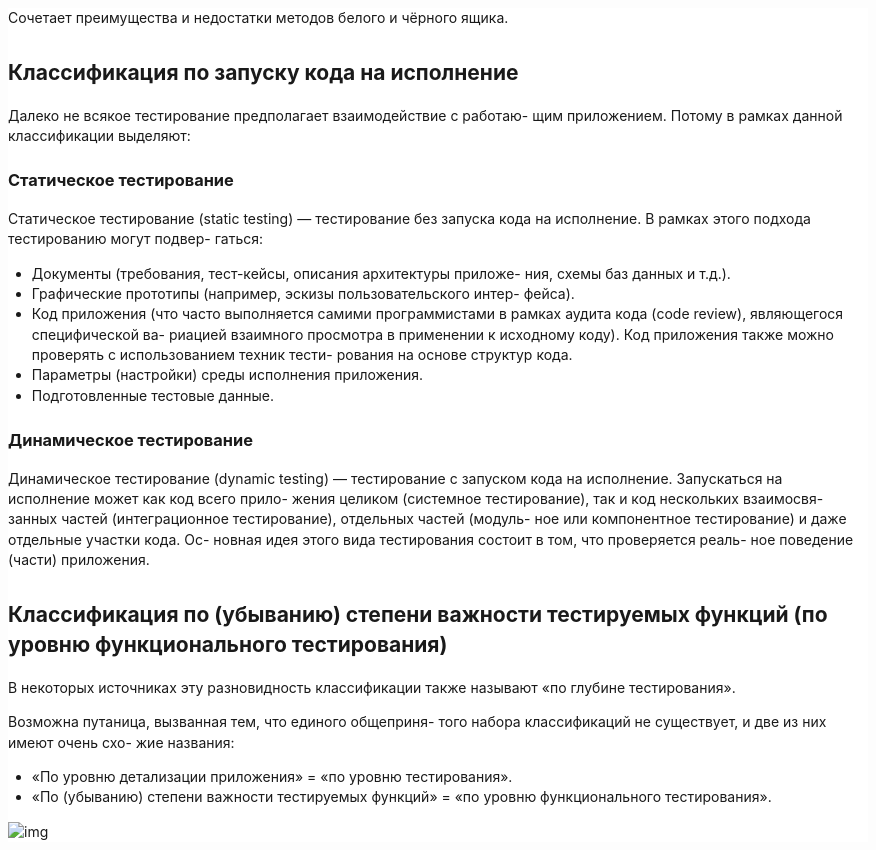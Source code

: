 Сочетает преимущества и недостатки методов белого и чёрного ящика.



## Классификация по запуску кода на исполнение

Далеко не всякое тестирование предполагает взаимодействие с работаю-
щим приложением. Потому в рамках данной классификации выделяют:

### Статическое тестирование

Статическое тестирование (static testing) — тестирование без запуска
кода на исполнение. В рамках этого подхода тестированию могут подвер-
гаться:
* Документы (требования, тест-кейсы, описания архитектуры приложе-
ния, схемы баз данных и т.д.).
* Графические прототипы (например, эскизы пользовательского интер-
фейса).
* Код приложения (что часто выполняется самими программистами в
рамках аудита кода (code review), являющегося специфической ва-
риацией взаимного просмотра в применении к исходному коду). Код
приложения также можно проверять с использованием техник тести-
рования на основе структур кода.
* Параметры (настройки) среды исполнения приложения.
* Подготовленные тестовые данные.

### Динамическое тестирование

Динамическое тестирование (dynamic testing) — тестирование с запуском
кода на исполнение. Запускаться на исполнение может как код всего прило-
жения целиком (системное тестирование), так и код нескольких взаимосвя-
занных частей (интеграционное тестирование), отдельных частей (модуль-
ное или компонентное тестирование) и даже отдельные участки кода. Ос-
новная идея этого вида тестирования состоит в том, что проверяется реаль-
ное поведение (части) приложения.




## Классификация по (убыванию) степени важности тестируемых функций (по уровню функционального тестирования)

В некоторых источниках эту разновидность классификации также называют
«по глубине тестирования».

Возможна путаница, вызванная тем, что единого общеприня-
того набора классификаций не существует, и две из них имеют очень схо-
жие названия:
* «По уровню детализации приложения» = «по уровню тестирования».
* «По (убыванию) степени важности тестируемых функций» = «по
уровню функционального тестирования».

![img](https://prnt.sc/22sdh1q "Виды")
